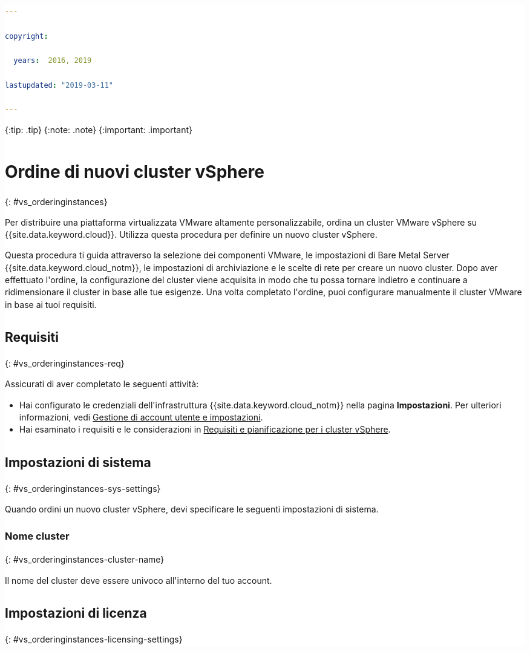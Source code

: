 ```yaml
---

copyright:

  years:  2016, 2019

lastupdated: "2019-03-11"

---
```


{:tip: .tip}
{:note: .note}
{:important: .important}

# Ordine di nuovi cluster vSphere
{: #vs_orderinginstances}

Per distribuire una piattaforma virtualizzata VMware altamente personalizzabile, ordina un cluster VMware vSphere su {{site.data.keyword.cloud}}. Utilizza questa procedura per definire un nuovo cluster vSphere.

Questa procedura ti guida attraverso la selezione dei componenti VMware, le impostazioni di Bare Metal Server {{site.data.keyword.cloud_notm}}, le impostazioni di archiviazione e le scelte di rete per creare un nuovo cluster. Dopo aver effettuato l'ordine, la configurazione del cluster viene acquisita in modo che tu possa tornare indietro e continuare a ridimensionare il cluster in base alle tue esigenze. Una volta completato l'ordine, puoi configurare manualmente il cluster VMware in base ai tuoi requisiti.

## Requisiti
{: #vs_orderinginstances-req}

Assicurati di aver completato le seguenti attività:
*  Hai configurato le credenziali dell'infrastruttura {{site.data.keyword.cloud_notm}} nella pagina **Impostazioni**. Per ulteriori informazioni, vedi [Gestione di account utente e impostazioni](/docs/services/vmwaresolutions/vmonic?topic=vmware-solutions-useraccount).
*  Hai esaminato i requisiti e le considerazioni in [Requisiti e pianificazione per i cluster vSphere](/docs/services/vmwaresolutions/vsphere?topic=vmware-solutions-vs_planning).

## Impostazioni di sistema
{: #vs_orderinginstances-sys-settings}

Quando ordini un nuovo cluster vSphere, devi specificare le seguenti impostazioni di sistema.

### Nome cluster
{: #vs_orderinginstances-cluster-name}

Il nome del cluster deve essere univoco all'interno del tuo account.

## Impostazioni di licenza
{: #vs_orderinginstances-licensing-settings}
